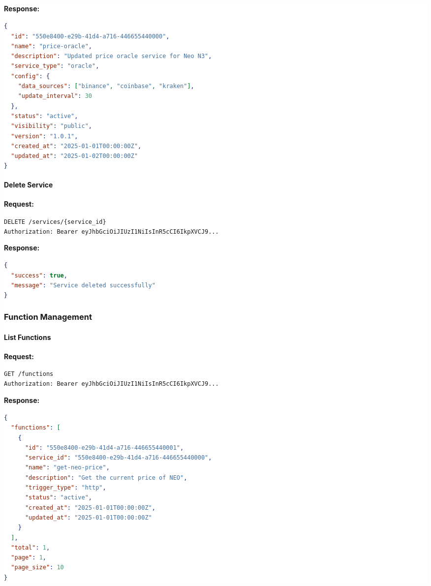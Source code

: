 **Response:**

```json
{
  "id": "550e8400-e29b-41d4-a716-446655440000",
  "name": "price-oracle",
  "description": "Updated price oracle service for Neo N3",
  "service_type": "oracle",
  "config": {
    "data_sources": ["binance", "coinbase", "kraken"],
    "update_interval": 30
  },
  "status": "active",
  "visibility": "public",
  "version": "1.0.1",
  "created_at": "2025-01-01T00:00:00Z",
  "updated_at": "2025-01-02T00:00:00Z"
}
```

#### Delete Service

**Request:**

```http
DELETE /services/{service_id}
Authorization: Bearer eyJhbGciOiJIUzI1NiIsInR5cCI6IkpXVCJ9...
```

**Response:**

```json
{
  "success": true,
  "message": "Service deleted successfully"
}
```

### Function Management

#### List Functions

**Request:**

```http
GET /functions
Authorization: Bearer eyJhbGciOiJIUzI1NiIsInR5cCI6IkpXVCJ9...
```

**Response:**

```json
{
  "functions": [
    {
      "id": "550e8400-e29b-41d4-a716-446655440001",
      "service_id": "550e8400-e29b-41d4-a716-446655440000",
      "name": "get-neo-price",
      "description": "Get the current price of NEO",
      "trigger_type": "http",
      "status": "active",
      "created_at": "2025-01-01T00:00:00Z",
      "updated_at": "2025-01-01T00:00:00Z"
    }
  ],
  "total": 1,
  "page": 1,
  "page_size": 10
}
```